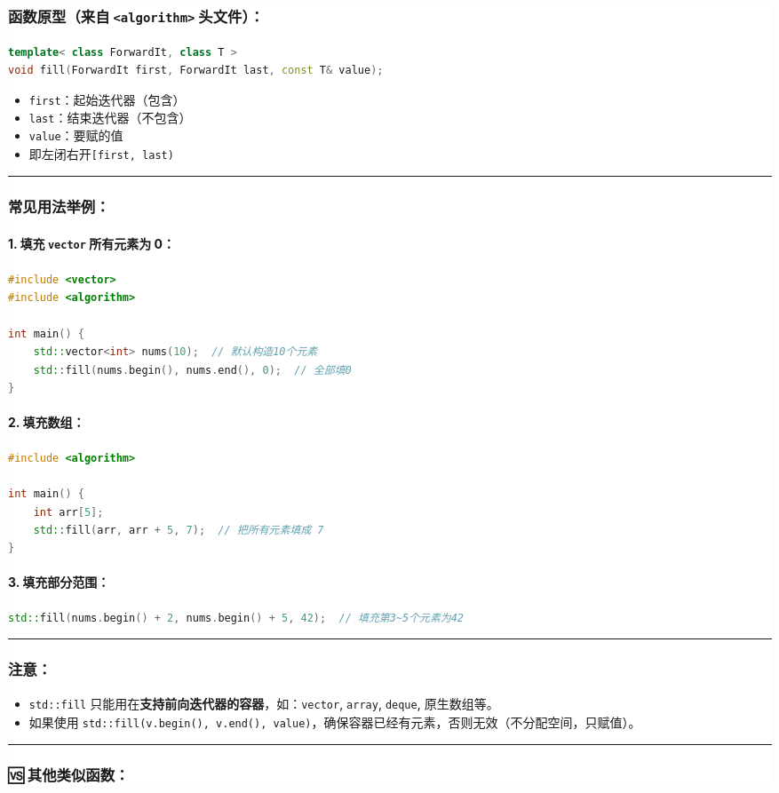 ### 函数原型（来自 `<algorithm>` 头文件）：

```cpp
template< class ForwardIt, class T >
void fill(ForwardIt first, ForwardIt last, const T& value);
```

* `first`：起始迭代器（包含）
* `last`：结束迭代器（不包含）
* `value`：要赋的值
* 即左闭右开`[first, last)`

---

### 常见用法举例：

#### 1. 填充 `vector` 所有元素为 0：

```cpp
#include <vector>
#include <algorithm>

int main() {
    std::vector<int> nums(10);  // 默认构造10个元素
    std::fill(nums.begin(), nums.end(), 0);  // 全部填0
}
```

#### 2. 填充数组：

```cpp
#include <algorithm>

int main() {
    int arr[5];
    std::fill(arr, arr + 5, 7);  // 把所有元素填成 7
}
```

#### 3. 填充部分范围：

```cpp
std::fill(nums.begin() + 2, nums.begin() + 5, 42);  // 填充第3~5个元素为42
```

---

### 注意：

* `std::fill` 只能用在**支持前向迭代器的容器**，如：`vector`, `array`, `deque`, 原生数组等。
* 如果使用 `std::fill(v.begin(), v.end(), value)`，确保容器已经有元素，否则无效（不分配空间，只赋值）。

---

### 🆚 其他类似函数：
